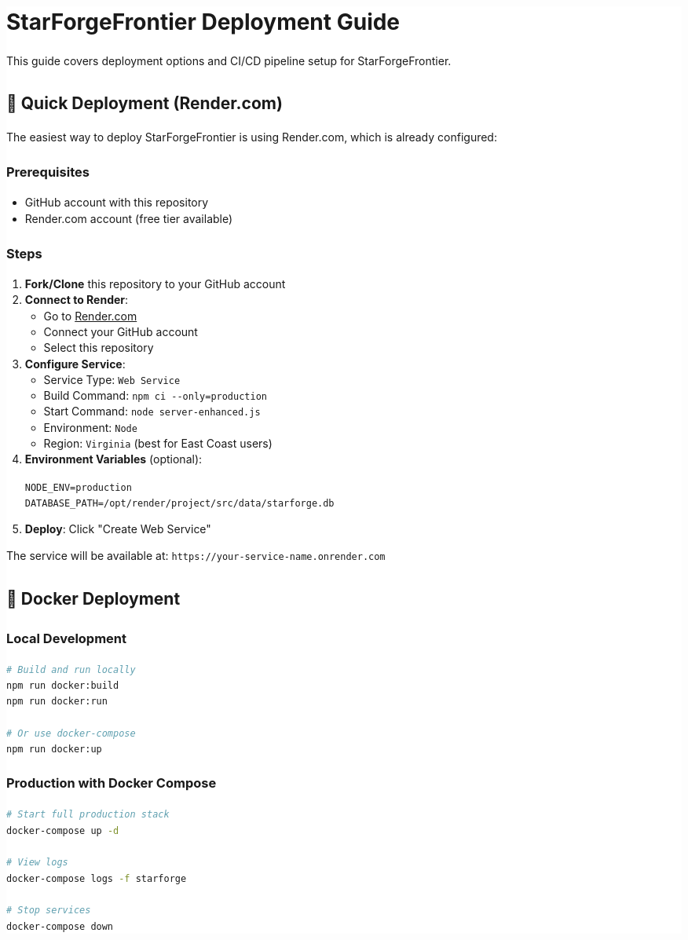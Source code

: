 # StarForgeFrontier Deployment Guide

This guide covers deployment options and CI/CD pipeline setup for StarForgeFrontier.

## 🚀 Quick Deployment (Render.com)

The easiest way to deploy StarForgeFrontier is using Render.com, which is already configured:

### Prerequisites
- GitHub account with this repository
- Render.com account (free tier available)

### Steps
1. **Fork/Clone** this repository to your GitHub account
2. **Connect to Render**:
   - Go to [Render.com](https://render.com)
   - Connect your GitHub account
   - Select this repository
3. **Configure Service**:
   - Service Type: `Web Service`
   - Build Command: `npm ci --only=production`
   - Start Command: `node server-enhanced.js`
   - Environment: `Node`
   - Region: `Virginia` (best for East Coast users)
4. **Environment Variables** (optional):
   ```
   NODE_ENV=production
   DATABASE_PATH=/opt/render/project/src/data/starforge.db
   ```
5. **Deploy**: Click "Create Web Service"

The service will be available at: `https://your-service-name.onrender.com`

## 🐳 Docker Deployment

### Local Development
```bash
# Build and run locally
npm run docker:build
npm run docker:run

# Or use docker-compose
npm run docker:up
```

### Production with Docker Compose
```bash
# Start full production stack
docker-compose up -d

# View logs
docker-compose logs -f starforge

# Stop services
docker-compose down
```
